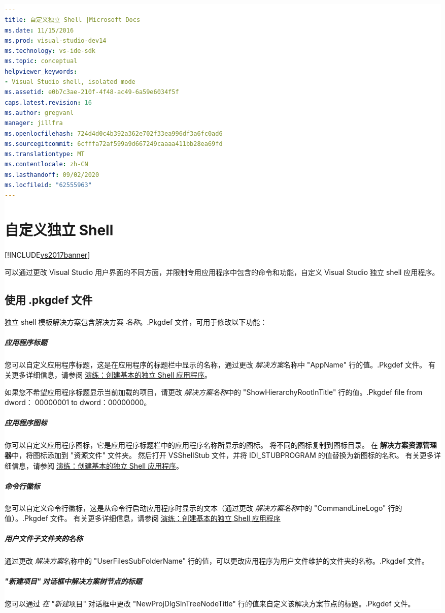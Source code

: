 ```yaml
---
title: 自定义独立 Shell |Microsoft Docs
ms.date: 11/15/2016
ms.prod: visual-studio-dev14
ms.technology: vs-ide-sdk
ms.topic: conceptual
helpviewer_keywords:
- Visual Studio shell, isolated mode
ms.assetid: e0b7c3ae-210f-4f48-ac49-6a59e6034f5f
caps.latest.revision: 16
ms.author: gregvanl
manager: jillfra
ms.openlocfilehash: 724d4d0c4b392a362e702f33ea996df3a6fc0ad6
ms.sourcegitcommit: 6cfffa72af599a9d667249caaaa411bb28ea69fd
ms.translationtype: MT
ms.contentlocale: zh-CN
ms.lasthandoff: 09/02/2020
ms.locfileid: "62555963"
---
```

# <a name="customizing-the-isolated-shell"></a>自定义独立 Shell
[!INCLUDE[vs2017banner](../includes/vs2017banner.md)]

可以通过更改 Visual Studio 用户界面的不同方面，并限制专用应用程序中包含的命令和功能，自定义 Visual Studio 独立 shell 应用程序。  
  
## <a name="using-the-applicationpkgdef-file"></a>使用 .pkgdef 文件  
 独立 shell 模板解决方案包含解决方案 *名称*。.Pkgdef 文件，可用于修改以下功能：  
  
##### <a name="the-application-title"></a>应用程序标题  
 您可以自定义应用程序标题，这是在应用程序的标题栏中显示的名称，通过更改 *解决方案*名称中 "AppName" 行的值。.Pkgdef 文件。 有关更多详细信息，请参阅 [演练：创建基本的独立 Shell 应用程序](../extensibility/walkthrough-creating-a-basic-isolated-shell-application.md)。  
  
 如果您不希望应用程序标题显示当前加载的项目，请更改 *解决方案名称*中的 "ShowHierarchyRootInTitle" 行的值。.Pkgdef file from dword： 00000001 to dword：00000000。  
  
##### <a name="the-application-icon"></a>应用程序图标  
 你可以自定义应用程序图标，它是应用程序标题栏中的应用程序名称所显示的图标。 将不同的图标复制到图标目录。 在 **解决方案资源管理器**中，将图标添加到 "资源文件" 文件夹。 然后打开 VSShellStub 文件，并将 IDI_STUBPROGRAM 的值替换为新图标的名称。 有关更多详细信息，请参阅 [演练：创建基本的独立 Shell 应用程序](../extensibility/walkthrough-creating-a-basic-isolated-shell-application.md)。  
  
##### <a name="the-command-line-logo"></a>命令行徽标  
 您可以自定义命令行徽标，这是从命令行启动应用程序时显示的文本（通过更改 *解决方案名称*中的 "CommandLineLogo" 行的值）。.Pkgdef 文件。 有关更多详细信息，请参阅 [演练：创建基本的独立 Shell 应用程序](../extensibility/walkthrough-creating-a-basic-isolated-shell-application.md)  
  
##### <a name="the-name-of-the-user-files-subfolder"></a>用户文件子文件夹的名称  
 通过更改 *解决方案*名称中的 "UserFilesSubFolderName" 行的值，可以更改应用程序为用户文件维护的文件夹的名称。.Pkgdef 文件。  
  
##### <a name="the-title-of-the-solution-tree-node-in-the-new-project-dialog"></a>"新建项目" 对话框中解决方案树节点的标题  
 您可以通过 *在 "新建*项目" 对话框中更改 "NewProjDlgSlnTreeNodeTitle" 行的值来自定义该解决方案节点的标题。.Pkgdef 文件。  
  